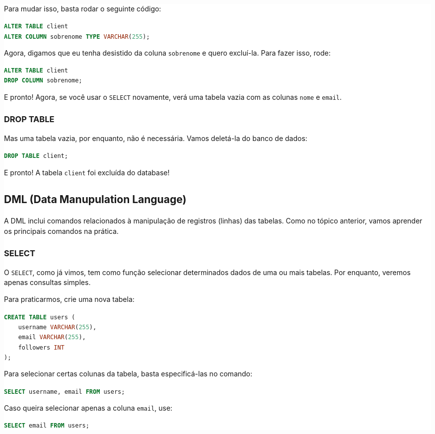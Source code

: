 Para mudar isso, basta rodar o seguinte código:

```sql
ALTER TABLE client
ALTER COLUMN sobrenome TYPE VARCHAR(255);
```

Agora, digamos que eu tenha desistido da coluna `sobrenome` e quero excluí-la. Para fazer isso, rode:

```sql
ALTER TABLE client
DROP COLUMN sobrenome;
```

E pronto! Agora, se você usar o `SELECT` novamente, verá uma tabela vazia com as colunas `nome` e `email`.

### DROP TABLE

Mas uma tabela vazia, por enquanto, não é necessária. Vamos deletá-la do banco de dados:

```sql
DROP TABLE client;
```

E pronto! A tabela `client` foi excluída do database!

## DML (Data Manupulation Language)

A DML inclui comandos relacionados à manipulação de registros (linhas) das tabelas. Como no tópico anterior, vamos aprender os principais comandos na prática.

### SELECT

O `SELECT`, como já vimos, tem como função selecionar determinados dados de uma ou mais tabelas. Por enquanto, veremos apenas consultas simples. 

Para praticarmos, crie uma nova tabela:

```sql
CREATE TABLE users (
    username VARCHAR(255),
    email VARCHAR(255),
    followers INT
);
```

Para selecionar certas colunas da tabela, basta especificá-las no comando:

```sql
SELECT username, email FROM users;
```

Caso queira selecionar apenas a coluna `email`, use:

```sql
SELECT email FROM users;
```
